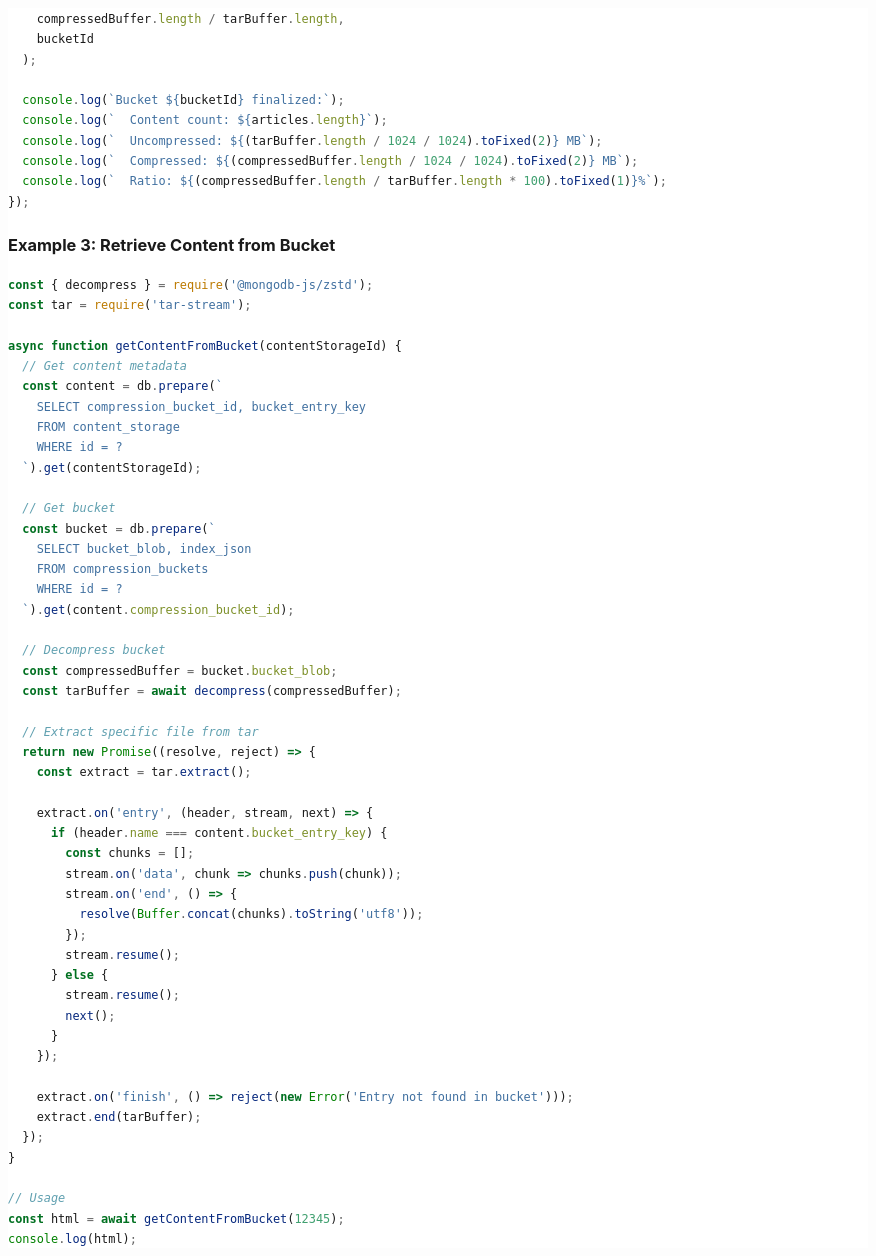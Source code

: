 ```javascript
    compressedBuffer.length / tarBuffer.length,
    bucketId
  );
  
  console.log(`Bucket ${bucketId} finalized:`);
  console.log(`  Content count: ${articles.length}`);
  console.log(`  Uncompressed: ${(tarBuffer.length / 1024 / 1024).toFixed(2)} MB`);
  console.log(`  Compressed: ${(compressedBuffer.length / 1024 / 1024).toFixed(2)} MB`);
  console.log(`  Ratio: ${(compressedBuffer.length / tarBuffer.length * 100).toFixed(1)}%`);
});
```

### Example 3: Retrieve Content from Bucket

```javascript
const { decompress } = require('@mongodb-js/zstd');
const tar = require('tar-stream');

async function getContentFromBucket(contentStorageId) {
  // Get content metadata
  const content = db.prepare(`
    SELECT compression_bucket_id, bucket_entry_key
    FROM content_storage
    WHERE id = ?
  `).get(contentStorageId);
  
  // Get bucket
  const bucket = db.prepare(`
    SELECT bucket_blob, index_json
    FROM compression_buckets
    WHERE id = ?
  `).get(content.compression_bucket_id);
  
  // Decompress bucket
  const compressedBuffer = bucket.bucket_blob;
  const tarBuffer = await decompress(compressedBuffer);
  
  // Extract specific file from tar
  return new Promise((resolve, reject) => {
    const extract = tar.extract();
    
    extract.on('entry', (header, stream, next) => {
      if (header.name === content.bucket_entry_key) {
        const chunks = [];
        stream.on('data', chunk => chunks.push(chunk));
        stream.on('end', () => {
          resolve(Buffer.concat(chunks).toString('utf8'));
        });
        stream.resume();
      } else {
        stream.resume();
        next();
      }
    });
    
    extract.on('finish', () => reject(new Error('Entry not found in bucket')));
    extract.end(tarBuffer);
  });
}

// Usage
const html = await getContentFromBucket(12345);
console.log(html);
```
